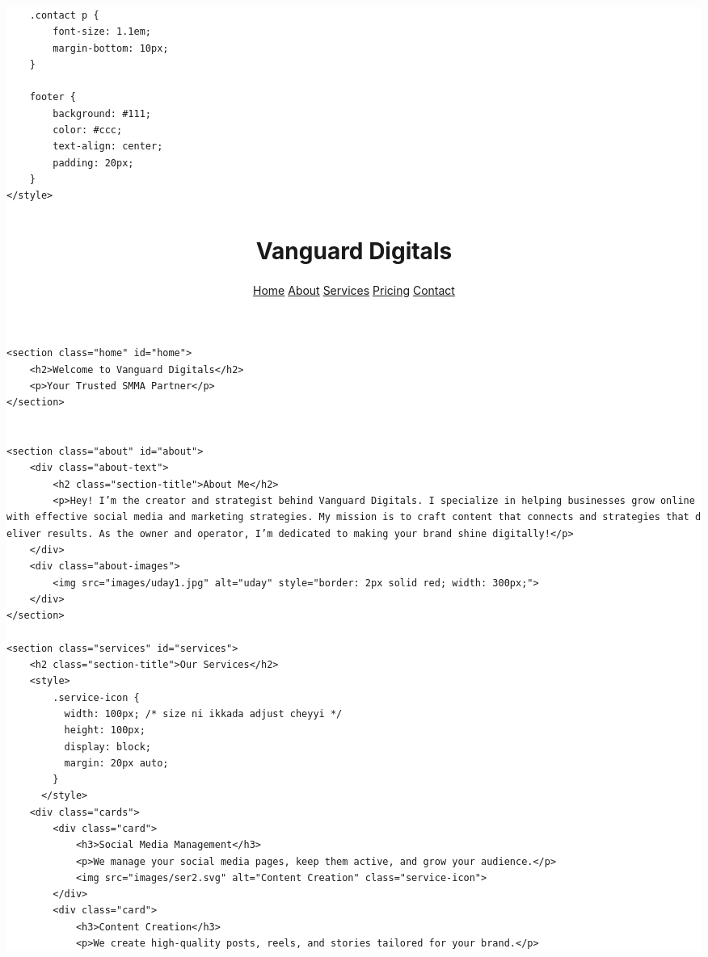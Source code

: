         .contact p {
            font-size: 1.1em;
            margin-bottom: 10px;
        }

        footer {
            background: #111;
            color: #ccc;
            text-align: center;
            padding: 20px;
        }
    </style>
</head>

<body>
    <header>
        <h1>Vanguard Digitals</h1>
        <nav>
            <a href="#home">Home</a>
            <a href="#about">About</a>
            <a href="#services">Services</a>
            <a href="#pricing">Pricing</a>
            <a href="#contact">Contact</a>
        </nav>
    </header>

    <section class="home" id="home">
        <h2>Welcome to Vanguard Digitals</h2>
        <p>Your Trusted SMMA Partner</p>
    </section>
    

    <section class="about" id="about">
        <div class="about-text">
            <h2 class="section-title">About Me</h2>
            <p>Hey! I’m the creator and strategist behind Vanguard Digitals. I specialize in helping businesses grow online with effective social media and marketing strategies. My mission is to craft content that connects and strategies that deliver results. As the owner and operator, I’m dedicated to making your brand shine digitally!</p>
        </div>
        <div class="about-images">
            <img src="images/uday1.jpg" alt="uday" style="border: 2px solid red; width: 300px;">
        </div>
    </section>
    
    <section class="services" id="services">
        <h2 class="section-title">Our Services</h2>
        <style>
            .service-icon {
              width: 100px; /* size ni ikkada adjust cheyyi */
              height: 100px;
              display: block;
              margin: 20px auto;
            }
          </style>
        <div class="cards">
            <div class="card">
                <h3>Social Media Management</h3>
                <p>We manage your social media pages, keep them active, and grow your audience.</p>
                <img src="images/ser2.svg" alt="Content Creation" class="service-icon">
            </div>
            <div class="card">
                <h3>Content Creation</h3>
                <p>We create high-quality posts, reels, and stories tailored for your brand.</p>